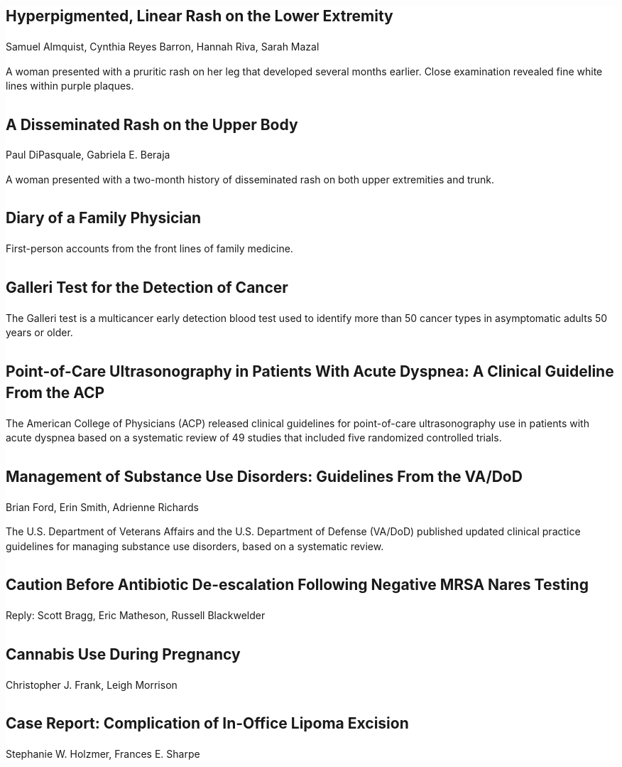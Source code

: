 ## Hyperpigmented, Linear Rash on the Lower Extremity

Samuel Almquist, Cynthia Reyes Barron, Hannah Riva, Sarah Mazal

A woman presented with a pruritic rash on her leg that developed several months earlier. Close examination revealed fine white lines within purple plaques.

## A Disseminated Rash on the Upper Body

Paul DiPasquale, Gabriela E. Beraja

A woman presented with a two-month history of disseminated rash on both upper extremities and trunk.

## Diary of a Family Physician

First-person accounts from the front lines of family medicine.

## Galleri Test for the Detection of Cancer

The Galleri test is a multicancer early detection blood test used to identify more than 50 cancer types in asymptomatic adults 50 years or older.

## Point-of-Care Ultrasonography in Patients With Acute Dyspnea: A Clinical Guideline From the ACP

The American College of Physicians (ACP) released clinical guidelines for point-of-care ultrasonography use in patients with acute dyspnea based on a systematic review of 49 studies that included five randomized controlled trials.

## Management of Substance Use Disorders: Guidelines From the VA/DoD

Brian Ford, Erin Smith, Adrienne Richards

The U.S. Department of Veterans Affairs and the U.S. Department of Defense (VA/DoD) published updated clinical practice guidelines for managing substance use disorders, based on a systematic review.

## Caution Before Antibiotic De-escalation Following Negative MRSA Nares Testing

Reply: Scott Bragg, Eric Matheson, Russell Blackwelder

## Cannabis Use During Pregnancy

Christopher J. Frank, Leigh Morrison

## Case Report: Complication of In-Office Lipoma Excision

Stephanie W. Holzmer, Frances E. Sharpe
